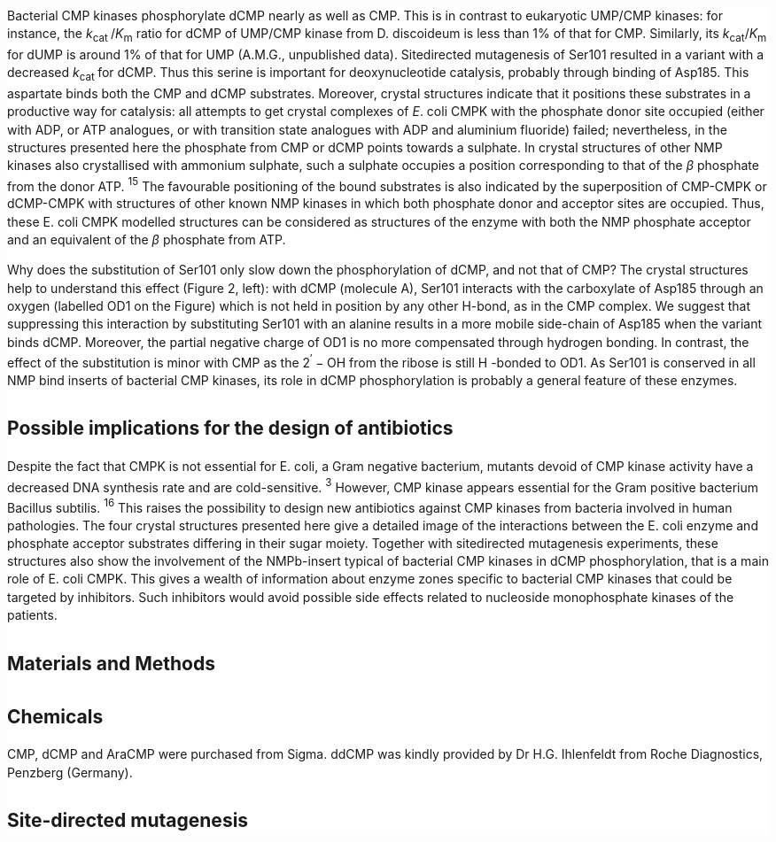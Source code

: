 Bacterial CMP kinases phosphorylate dCMP nearly as well as CMP. This is in contrast to eukaryotic UMP/CMP kinases: for instance, the $k_{\text {cat }} / K_{\mathrm{m}}$ ratio for dCMP of UMP/CMP kinase from D. discoideum is less than $1 \%$ of that for CMP. Similarly, its $k_{\mathrm{cat}} / K_{\mathrm{m}}$ for dUMP is around $1 \%$ of that for UMP (A.M.G., unpublished data). Sitedirected mutagenesis of Ser101 resulted in a variant with a decreased $k_{\text {cat }}$ for dCMP. Thus this serine is important for deoxynucleotide catalysis, probably through binding of Asp185. This aspartate binds both the CMP and dCMP substrates. Moreover, crystal structures indicate that it positions these substrates in a productive way for catalysis: all attempts to get crystal complexes of $E$. coli CMPK with the phosphate donor site occupied (either with ADP, or ATP analogues, or with transition state analogues with ADP and aluminium fluoride) failed; nevertheless, in the structures presented here the phosphate from CMP or dCMP points towards a sulphate. In crystal structures of other NMP kinases also crystallised with ammonium sulphate, such a sulphate occupies a position corresponding to that of the $\beta$ phosphate from the donor ATP. ${ }^{15}$ The favourable positioning of the bound substrates is also indicated by the superposition of CMP-CMPK or dCMP-CMPK with structures of other known NMP kinases in which both phosphate donor and acceptor sites are occupied. Thus, these E. coli CMPK modelled structures can be considered as structures of the enzyme with both the NMP phosphate acceptor and an equivalent of the $\beta$ phosphate from ATP.

Why does the substitution of Ser101 only slow down the phosphorylation of dCMP, and not that of CMP? The crystal structures help to understand this effect (Figure 2, left): with dCMP (molecule A), Ser101 interacts with the carboxylate of Asp185 through an oxygen (labelled OD1 on the Figure)
which is not held in position by any other H-bond, as in the CMP complex. We suggest that suppressing this interaction by substituting Ser101 with an alanine results in a more mobile side-chain of Asp185 when the variant binds dCMP. Moreover, the partial negative charge of OD1 is no more compensated through hydrogen bonding. In contrast, the effect of the substitution is minor with CMP as the $2^{\prime}-\mathrm{OH}$ from the ribose is still H -bonded to OD1. As Ser101 is conserved in all NMP bind inserts of bacterial CMP kinases, its role in dCMP phosphorylation is probably a general feature of these enzymes.

## Possible implications for the design of antibiotics

Despite the fact that CMPK is not essential for E. coli, a Gram negative bacterium, mutants devoid of CMP kinase activity have a decreased DNA synthesis rate and are cold-sensitive. ${ }^{3}$ However, CMP kinase appears essential for the Gram positive bacterium Bacillus subtilis. ${ }^{16}$ This raises the possibility to design new antibiotics against CMP kinases from bacteria involved in human pathologies. The four crystal structures presented here give a detailed image of the interactions between the E. coli enzyme and phosphate acceptor substrates differing in their sugar moiety. Together with sitedirected mutagenesis experiments, these structures also show the involvement of the NMPb-insert typical of bacterial CMP kinases in dCMP phosphorylation, that is a main role of E. coli CMPK. This gives a wealth of information about enzyme zones specific to bacterial CMP kinases that could be targeted by inhibitors. Such inhibitors would avoid possible side effects related to nucleoside monophosphate kinases of the patients.

## Materials and Methods

## Chemicals

CMP, dCMP and AraCMP were purchased from Sigma. ddCMP was kindly provided by Dr H.G. Ihlenfeldt from Roche Diagnostics, Penzberg (Germany).

## Site-directed mutagenesis
